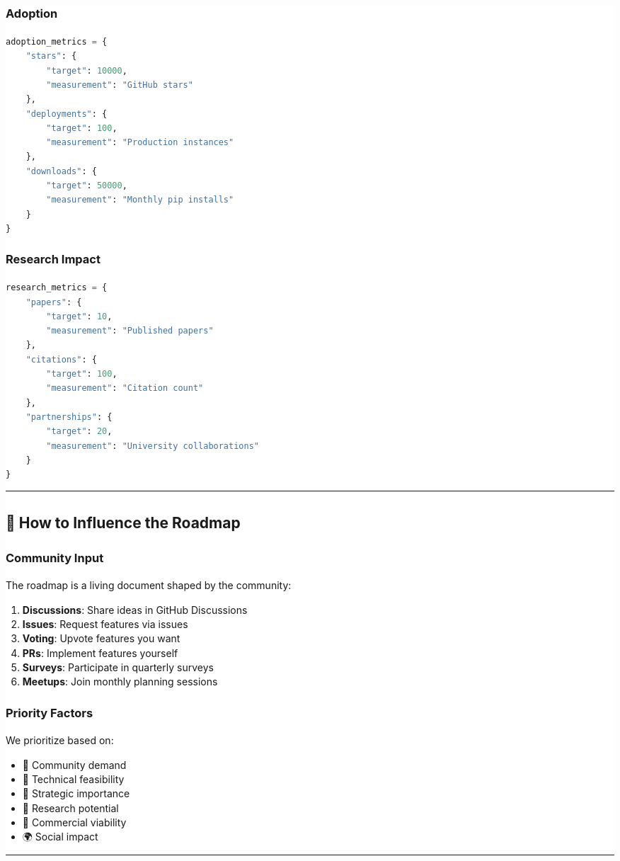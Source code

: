### Adoption
```python
adoption_metrics = {
    "stars": {
        "target": 10000,
        "measurement": "GitHub stars"
    },
    "deployments": {
        "target": 100,
        "measurement": "Production instances"
    },
    "downloads": {
        "target": 50000,
        "measurement": "Monthly pip installs"
    }
}
```

### Research Impact
```python
research_metrics = {
    "papers": {
        "target": 10,
        "measurement": "Published papers"
    },
    "citations": {
        "target": 100,
        "measurement": "Citation count"
    },
    "partnerships": {
        "target": 20,
        "measurement": "University collaborations"
    }
}
```

---

## 🤝 How to Influence the Roadmap

### Community Input
The roadmap is a living document shaped by the community:

1. **Discussions**: Share ideas in GitHub Discussions
2. **Issues**: Request features via issues
3. **Voting**: Upvote features you want
4. **PRs**: Implement features yourself
5. **Surveys**: Participate in quarterly surveys
6. **Meetups**: Join monthly planning sessions

### Priority Factors
We prioritize based on:
- 🎯 Community demand
- 💪 Technical feasibility
- 🚀 Strategic importance
- 🔬 Research potential
- 💼 Commercial viability
- 🌍 Social impact

---